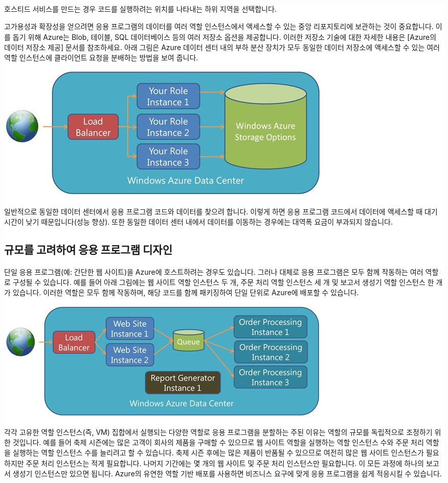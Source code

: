 </td>
</tr>
</tbody>
</table>
호스티드 서비스를 만드는 경우 코드를 실행하려는 위치를
나타내는 하위 지역을 선택합니다.

고가용성과 확장성을 얻으려면 응용 프로그램의 데이터를
여러 역할 인스턴스에서 액세스할 수 있는 중앙 리포지토리에
보관하는 것이 중요합니다. 이를 돕기 위해 Azure는
Blob, 테이블, SQL 데이터베이스 등의 여러 저장소 옵션을 제공합니다. 이러한
저장소 기술에 대한 자세한 내용은 [Azure의 데이터 저장소 제공][](영문)
문서를 참조하세요. 아래 그림은 Azure 데이터 센터 내의
부하 분산 장치가 모두 동일한 데이터 저장소에 액세스할
수 있는 여러 역할 인스턴스에 클라이언트 요청을 분배하는 방법을
보여 줍니다.

![image][3]

일반적으로 동일한 데이터 센터에서 응용 프로그램 코드와 데이터를
찾으려 합니다. 이렇게 하면 응용 프로그램 코드에서 데이터에
액세스할 때 대기 시간이 낮기 때문입니다(성능 향상). 또한 동일한 데이터 센터
내에서 데이터를 이동하는 경우에는 대역폭 요금이 부과되지
않습니다.

## <a id="scale"> </a>규모를 고려하여 응용 프로그램 디자인

단일 응용 프로그램(예: 간단한 웹 사이트)을 Azure에
호스트하려는 경우도 있습니다. 그러나 대체로 응용
프로그램은 모두 함께 작동하는 여러 역할로 구성될 수 있습니다. 예를
들어 아래 그림에는 웹 사이트 역할 인스턴스 두 개, 주문 처리 역할
인스턴스 세 개 및 보고서 생성기 역할 인스턴스 한 개가
있습니다. 이러한 역할은 모두 함께 작동하며, 해당 코드를
함께 패키징하여 단일 단위로 Azure에 배포할 수
있습니다.

![image][4]

각각 고유한 역할 인스턴스(즉, VM) 집합에서 실행되는 다양한
역할로 응용 프로그램을 분할하는 주된 이유는 역할의 규모를 독립적으로
조정하기 위한 것입니다. 예를 들어 축제 시즌에는 많은 고객이 회사의
제품을 구매할 수 있으므로 웹 사이트 역할을 실행하는 역할
인스턴스 수와 주문 처리 역할을 실행하는
역할 인스턴스 수를 늘리려고 할 수
있습니다. 축제 시즌 후에는 많은 제품이 반품될 수 있으므로
여전히 많은 웹 사이트 인스턴스가 필요하지만
주문 처리 인스턴스는 적게 필요합니다. 나머지 기간에는 몇 개의 웹 사이트 및
주문 처리 인스턴스만 필요합니다. 이 모든 과정에 하나의
보고서 생성기 인스턴스만 있으면 됩니다. Azure의 유연한
역할 기반 배포를 사용하면 비즈니스 요구에 맞게 응용 프로그램을
쉽게 적응시킬 수 있습니다.


  [Azure 응용 프로그램 모델 혜택]: #benefits
  [호스팅 서비스 핵심 개념]: #concepts
  [호스팅 서비스 디자인 고려 사항]: #considerations
  [규모를 고려하여 응용 프로그램 디자인]: #scale
  [호스팅 서비스 정의 및 구성]: #defandcfg
  [서비스 정의 파일]: #def
  [서비스 구성 파일]: #cfg
  [호스팅 서비스 만들기 및 배포]: #hostedservices
  [참조]: #references
  [0]: ./media/application-model/application-model-3.jpg
  [1]: ./media/application-model/application-model-4.jpg
  [2]: ./media/application-model/application-model-5.jpg
  [Configuring a Custom Domain Name in Azure]: http://www.windowsazure.com/ko-kr/develop/net/common-tasks/custom-dns/
  [Data Storage Offerings in Azure]: http://www.windowsazure.com/ko-kr/develop/net/fundamentals/cloud-storage/
  [3]: ./media/application-model/application-model-6.jpg
  [4]: ./media/application-model/application-model-7.jpg
  [Azure 가격 책정]: http://www.windowsazure.com/ko-kr/pricing/calculator/
  [Azure에서 인증서 관리]: http://msdn.microsoft.com/ko-kr/library/windowsazure/gg981929.aspx
  [http://msdn.microsoft.com/ko-kr/library/windowsazure/ee758710.aspx]: http://msdn.microsoft.com/ko-kr/library/windowsazure/ee758710.aspx
  [http://msdn.microsoft.com/ko-kr/library/hh560567.aspx]: http://msdn.microsoft.com/ko-kr/library/hh560567.aspx
  [Azure 게스트 OS에 대한 업그레이드 관리]: http://msdn.microsoft.com/ko-kr/library/ee924680.aspx
  [Azure 관리 포털]: http://manage.windowsazure.com/
  [5]: ./media/application-model/application-model-8.jpg
  [Azure 응용 프로그램 배포 및 업데이트]: http://www.windowsazure.com/ko-kr/develop/net/fundamentals/deploying-applications/
  [Azure에 대한 호스팅 서비스 만들기]: http://msdn.microsoft.com/ko-kr/library/gg432967.aspx
  [Azure에서 호스팅 서비스 관리]: http://msdn.microsoft.com/ko-kr/library/gg433038.aspx
  [응용 프로그램을 Azure로 마이그레이션]: http://msdn.microsoft.com/ko-kr/library/gg186051.aspx
  [Azure 응용 프로그램 구성]: http://msdn.microsoft.com/ko-kr/library/windowsazure/ee405486.aspx